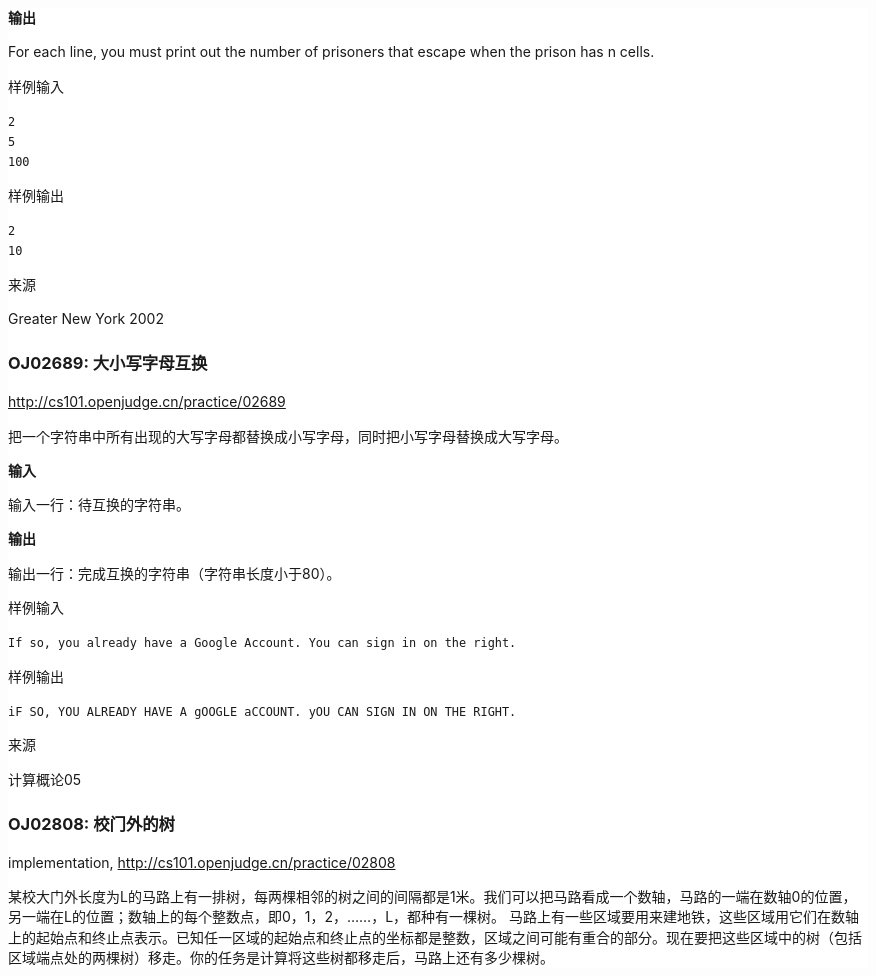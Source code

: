**输出**

For each line, you must print out the number of prisoners that escape when the prison has n cells.

样例输入

```
2
5
100
```

样例输出

```
2
10
```

来源

Greater New York 2002



### OJ02689: 大小写字母互换

http://cs101.openjudge.cn/practice/02689

把一个字符串中所有出现的大写字母都替换成小写字母，同时把小写字母替换成大写字母。

**输入**

输入一行：待互换的字符串。

**输出**

输出一行：完成互换的字符串（字符串长度小于80）。

样例输入

```
If so, you already have a Google Account. You can sign in on the right. 
```

样例输出

```
iF SO, YOU ALREADY HAVE A gOOGLE aCCOUNT. yOU CAN SIGN IN ON THE RIGHT. 
```

来源

计算概论05



### OJ02808: 校⻔外的树

implementation, http://cs101.openjudge.cn/practice/02808

某校大门外长度为L的马路上有一排树，每两棵相邻的树之间的间隔都是1米。我们可以把马路看成一个数轴，马路的一端在数轴0的位置，另一端在L的位置；数轴上的每个整数点，即0，1，2，……，L，都种有一棵树。
马路上有一些区域要用来建地铁，这些区域用它们在数轴上的起始点和终止点表示。已知任一区域的起始点和终止点的坐标都是整数，区域之间可能有重合的部分。现在要把这些区域中的树（包括区域端点处的两棵树）移走。你的任务是计算将这些树都移走后，马路上还有多少棵树。
